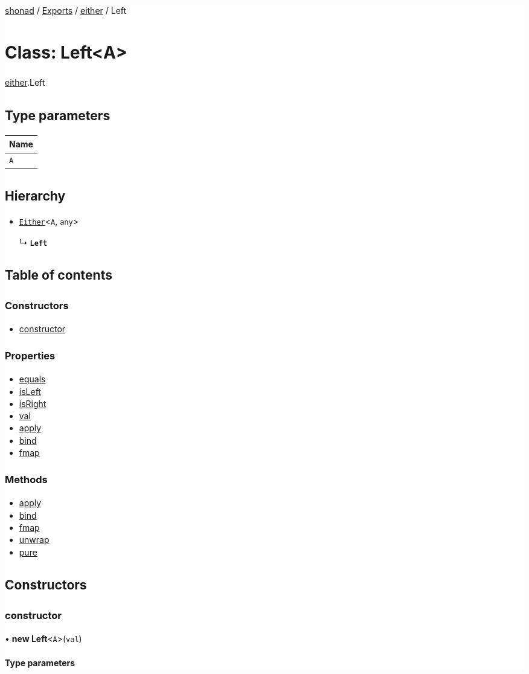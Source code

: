 [shonad](../README.md) / [Exports](../modules.md) / [either](../modules/either.md) / Left

# Class: Left<A\>

[either](../modules/either.md).Left

## Type parameters

| Name |
| :------ |
| `A` |

## Hierarchy

- [`Either`](either.Either.md)<`A`, `any`\>

  ↳ **`Left`**

## Table of contents

### Constructors

- [constructor](either.Left.md#constructor)

### Properties

- [equals](either.Left.md#equals)
- [isLeft](either.Left.md#isleft)
- [isRight](either.Left.md#isright)
- [val](either.Left.md#val)
- [apply](either.Left.md#apply)
- [bind](either.Left.md#bind)
- [fmap](either.Left.md#fmap)

### Methods

- [apply](either.Left.md#apply-1)
- [bind](either.Left.md#bind-1)
- [fmap](either.Left.md#fmap-1)
- [unwrap](either.Left.md#unwrap)
- [pure](either.Left.md#pure)

## Constructors

### constructor

• **new Left**<`A`\>(`val`)

#### Type parameters
